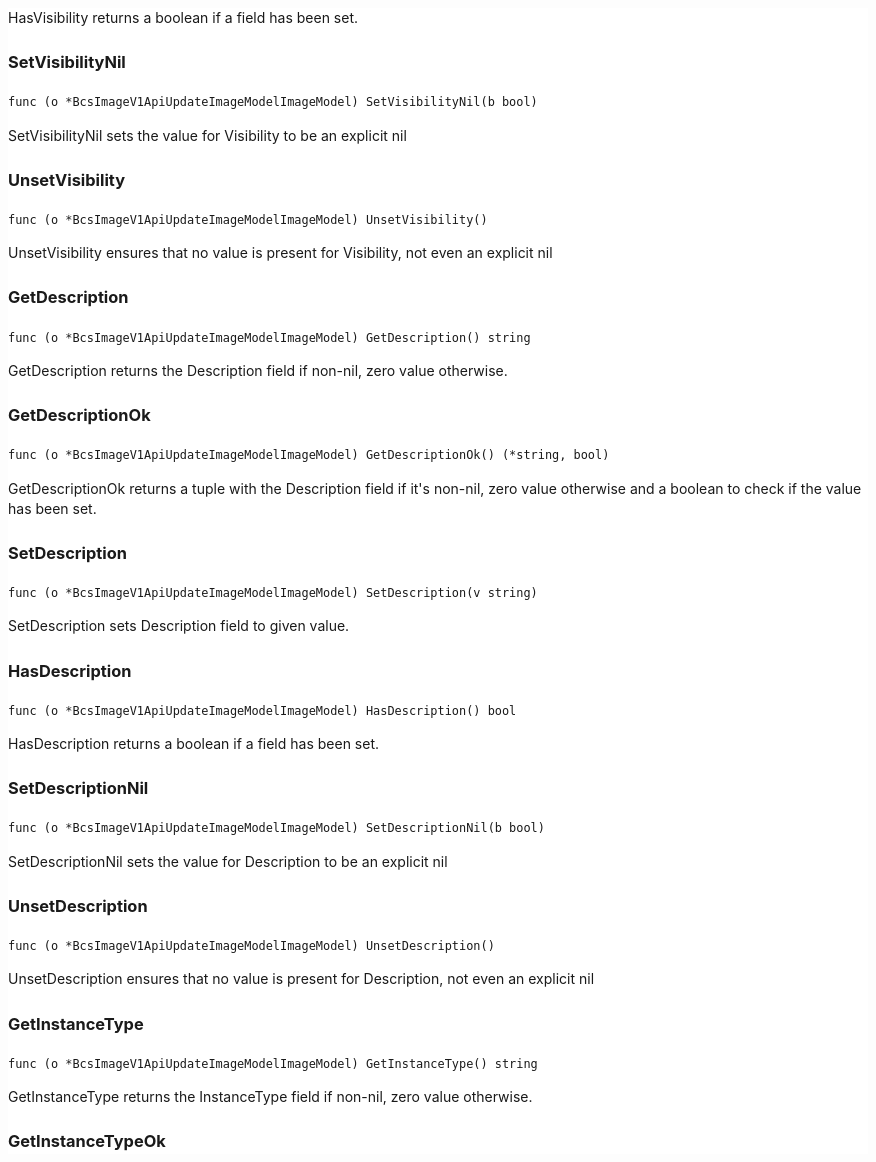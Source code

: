 HasVisibility returns a boolean if a field has been set.

### SetVisibilityNil

`func (o *BcsImageV1ApiUpdateImageModelImageModel) SetVisibilityNil(b bool)`

 SetVisibilityNil sets the value for Visibility to be an explicit nil

### UnsetVisibility
`func (o *BcsImageV1ApiUpdateImageModelImageModel) UnsetVisibility()`

UnsetVisibility ensures that no value is present for Visibility, not even an explicit nil
### GetDescription

`func (o *BcsImageV1ApiUpdateImageModelImageModel) GetDescription() string`

GetDescription returns the Description field if non-nil, zero value otherwise.

### GetDescriptionOk

`func (o *BcsImageV1ApiUpdateImageModelImageModel) GetDescriptionOk() (*string, bool)`

GetDescriptionOk returns a tuple with the Description field if it's non-nil, zero value otherwise
and a boolean to check if the value has been set.

### SetDescription

`func (o *BcsImageV1ApiUpdateImageModelImageModel) SetDescription(v string)`

SetDescription sets Description field to given value.

### HasDescription

`func (o *BcsImageV1ApiUpdateImageModelImageModel) HasDescription() bool`

HasDescription returns a boolean if a field has been set.

### SetDescriptionNil

`func (o *BcsImageV1ApiUpdateImageModelImageModel) SetDescriptionNil(b bool)`

 SetDescriptionNil sets the value for Description to be an explicit nil

### UnsetDescription
`func (o *BcsImageV1ApiUpdateImageModelImageModel) UnsetDescription()`

UnsetDescription ensures that no value is present for Description, not even an explicit nil
### GetInstanceType

`func (o *BcsImageV1ApiUpdateImageModelImageModel) GetInstanceType() string`

GetInstanceType returns the InstanceType field if non-nil, zero value otherwise.

### GetInstanceTypeOk
